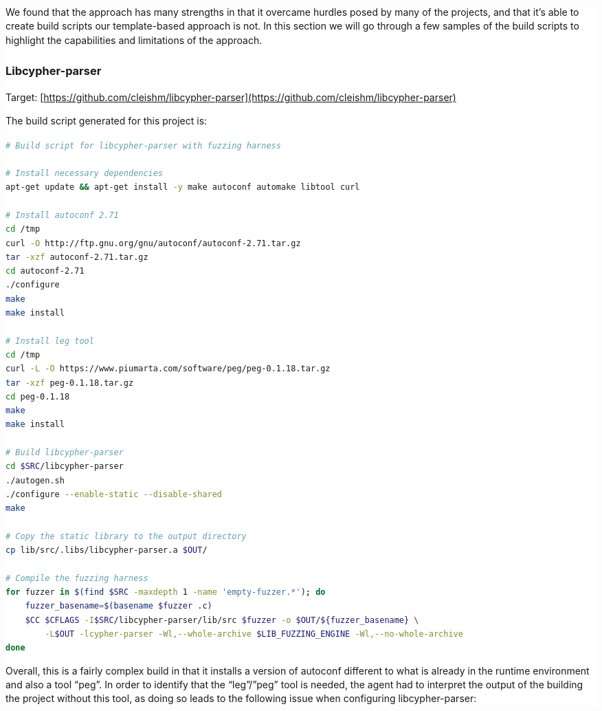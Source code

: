 We found that the approach has many strengths in that it overcame hurdles posed by many of the projects, and that it’s able to create build scripts our template-based approach is not. In this section we will go through a few samples of the build scripts to highlight the capabilities and limitations of the approach.


### Libcypher-parser

Target: [https://github.com/cleishm/libcypher-parser](https://github.com/cleishm/libcypher-parser)

The build script generated for this project is:

```sh
# Build script for libcypher-parser with fuzzing harness

# Install necessary dependencies
apt-get update && apt-get install -y make autoconf automake libtool curl

# Install autoconf 2.71
cd /tmp
curl -O http://ftp.gnu.org/gnu/autoconf/autoconf-2.71.tar.gz
tar -xzf autoconf-2.71.tar.gz
cd autoconf-2.71
./configure
make
make install

# Install leg tool
cd /tmp
curl -L -O https://www.piumarta.com/software/peg/peg-0.1.18.tar.gz
tar -xzf peg-0.1.18.tar.gz
cd peg-0.1.18
make
make install

# Build libcypher-parser
cd $SRC/libcypher-parser
./autogen.sh
./configure --enable-static --disable-shared
make

# Copy the static library to the output directory
cp lib/src/.libs/libcypher-parser.a $OUT/

# Compile the fuzzing harness
for fuzzer in $(find $SRC -maxdepth 1 -name 'empty-fuzzer.*'); do
    fuzzer_basename=$(basename $fuzzer .c)
    $CC $CFLAGS -I$SRC/libcypher-parser/lib/src $fuzzer -o $OUT/${fuzzer_basename} \
        -L$OUT -lcypher-parser -Wl,--whole-archive $LIB_FUZZING_ENGINE -Wl,--no-whole-archive
done
```

Overall, this is a fairly complex build in that it installs a version of autoconf different to what is already in the runtime environment and also a tool “peg”. In order to identify that the “leg”/”peg” tool is needed, the agent had to interpret the output of the building the project without this tool, as doing so leads to the following issue when configuring libcypher-parser:
